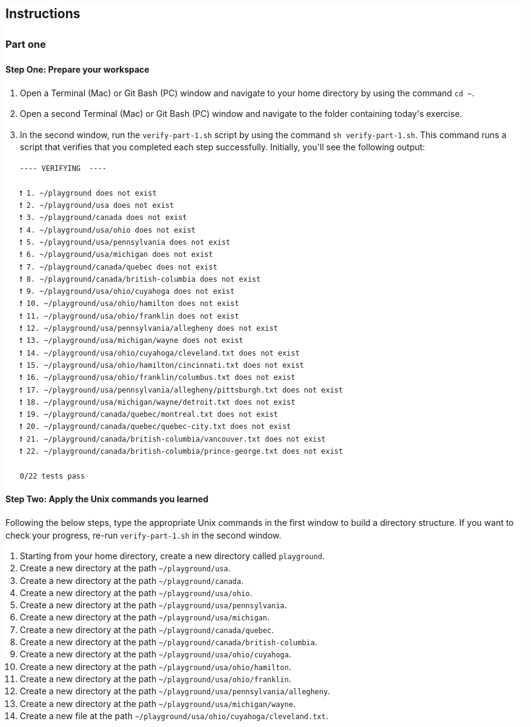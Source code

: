 ## Instructions

### Part one

#### Step One: Prepare your workspace

1. Open a Terminal (Mac) or Git Bash (PC) window and navigate to your home directory by using the command `cd ~`.

2. Open a second Terminal (Mac) or Git Bash (PC) window and navigate to the folder containing today's exercise.

3. In the second window, run the `verify-part-1.sh` script by using the command `sh verify-part-1.sh`. This command runs a script that verifies that you completed each step successfully. Initially, you'll see the following output:
   
   ```
   ---- VERIFYING  ----
   
   ❗️ 1. ~/playground does not exist
   ❗️ 2. ~/playground/usa does not exist
   ❗️ 3. ~/playground/canada does not exist
   ❗️ 4. ~/playground/usa/ohio does not exist
   ❗️ 5. ~/playground/usa/pennsylvania does not exist
   ❗️ 6. ~/playground/usa/michigan does not exist
   ❗️ 7. ~/playground/canada/quebec does not exist
   ❗️ 8. ~/playground/canada/british-columbia does not exist
   ❗️ 9. ~/playground/usa/ohio/cuyahoga does not exist
   ❗️ 10. ~/playground/usa/ohio/hamilton does not exist
   ❗️ 11. ~/playground/usa/ohio/franklin does not exist
   ❗️ 12. ~/playground/usa/pennsylvania/allegheny does not exist
   ❗️ 13. ~/playground/usa/michigan/wayne does not exist
   ❗️ 14. ~/playground/usa/ohio/cuyahoga/cleveland.txt does not exist
   ❗️ 15. ~/playground/usa/ohio/hamilton/cincinnati.txt does not exist
   ❗️ 16. ~/playground/usa/ohio/franklin/columbus.txt does not exist
   ❗️ 17. ~/playground/usa/pennsylvania/allegheny/pittsburgh.txt does not exist
   ❗️ 18. ~/playground/usa/michigan/wayne/detroit.txt does not exist
   ❗️ 19. ~/playground/canada/quebec/montreal.txt does not exist
   ❗️ 20. ~/playground/canada/quebec/quebec-city.txt does not exist
   ❗️ 21. ~/playground/canada/british-columbia/vancouver.txt does not exist
   ❗️ 22. ~/playground/canada/british-columbia/prince-george.txt does not exist
   
   0/22 tests pass
   ```

#### Step Two: Apply the Unix commands you learned

Following the below steps, type the appropriate Unix commands in the first window to build a directory structure. If you want to check your progress, re-run `verify-part-1.sh` in the second window.

1. Starting from your home directory, create a new directory called `playground`.
2. Create a new directory at the path `~/playground/usa`.
3. Create a new directory at the path `~/playground/canada`.
4. Create a new directory at the path `~/playground/usa/ohio`.
5. Create a new directory at the path `~/playground/usa/pennsylvania`.
6. Create a new directory at the path `~/playground/usa/michigan`.
7. Create a new directory at the path `~/playground/canada/quebec`.
8. Create a new directory at the path `~/playground/canada/british-columbia`.
9. Create a new directory at the path `~/playground/usa/ohio/cuyahoga`.
10. Create a new directory at the path `~/playground/usa/ohio/hamilton`.
11. Create a new directory at the path `~/playground/usa/ohio/franklin`.
12. Create a new directory at the path `~/playground/usa/pennsylvania/allegheny`.
13. Create a new directory at the path `~/playground/usa/michigan/wayne`.
14. Create a new file at the path `~/playground/usa/ohio/cuyahoga/cleveland.txt`.